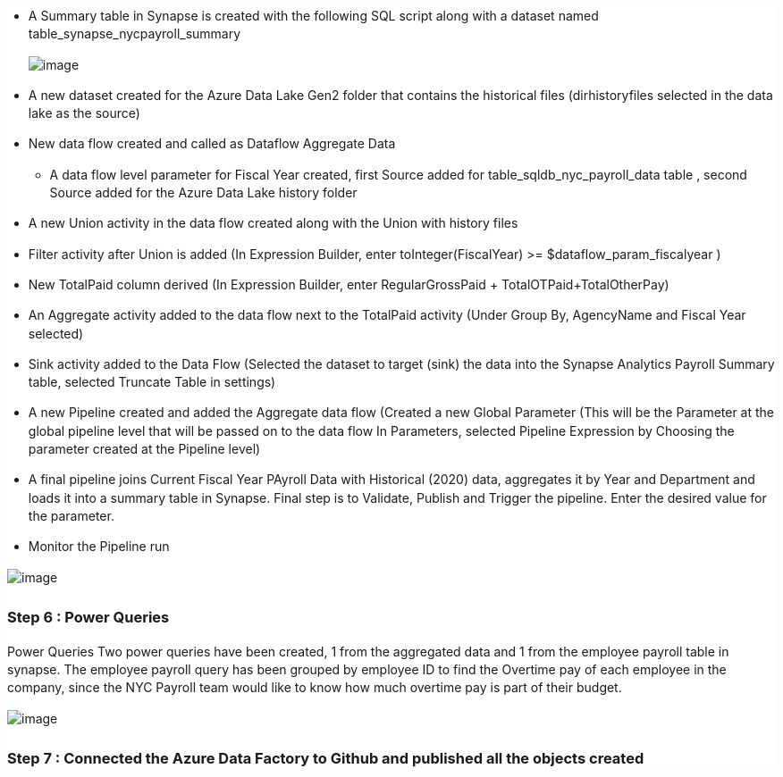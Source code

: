 - A Summary table in Synapse is created with the following SQL script along with a dataset named table_synapse_nycpayroll_summary

   <img width="600" alt="image" src="https://user-images.githubusercontent.com/97893144/194117189-9ffe6291-e916-42d3-af12-d47a9354920e.png">
   
- A new dataset created for the Azure Data Lake Gen2 folder that contains the historical files (dirhistoryfiles selected in the data lake as the source)
- New data flow created and called as Dataflow Aggregate Data
    - A data flow level parameter for Fiscal Year created, first Source added for table_sqldb_nyc_payroll_data table , second Source added for the Azure Data Lake           history folder
  
- A new Union activity in the data flow created along with the Union with history files

- Filter activity after Union is added (In Expression Builder, enter toInteger(FiscalYear) >= $dataflow_param_fiscalyear )

- New TotalPaid column derived (In Expression Builder, enter RegularGrossPaid + TotalOTPaid+TotalOtherPay)

- An Aggregate activity added to the data flow next to the TotalPaid activity (Under Group By, AgencyName and Fiscal Year selected)

- Sink activity added to the Data Flow
  (Selected the dataset to target (sink) the data into the Synapse Analytics Payroll Summary table, selected Truncate Table in settings)
  
- A new Pipeline created and added the Aggregate data flow
   (Created a new Global Parameter (This will be the Parameter at the global pipeline level that will be passed on to the data flow
   In Parameters, selected Pipeline Expression by Choosing the parameter created at the Pipeline level)
   
- A final pipeline joins Current Fiscal Year PAyroll Data with Historical (2020) data, aggregates it by Year and Department and loads it into a summary table in Synapse. Final step is to Validate, Publish and Trigger the pipeline. Enter the desired value for the parameter.

- Monitor the Pipeline run 

![image](https://user-images.githubusercontent.com/97893144/194118858-00c13912-96cb-4f69-8884-0ba506c8f5fa.png)

### Step 6 : Power Queries

Power Queries
Two power queries have been created, 1 from the aggregated data and 1 from the employee payroll table in synapse.
The employee payroll query has been grouped by employee ID to find the Overtime pay of each employee in the company, since the NYC Payroll team would like to know how much overtime pay is part of their budget.

<img width="600" alt="image" src="https://user-images.githubusercontent.com/97893144/212907865-50192d55-4f00-4f24-b513-d178fe3deb1f.png">

### Step 7 : Connected the Azure Data Factory to Github and published all the objects created



